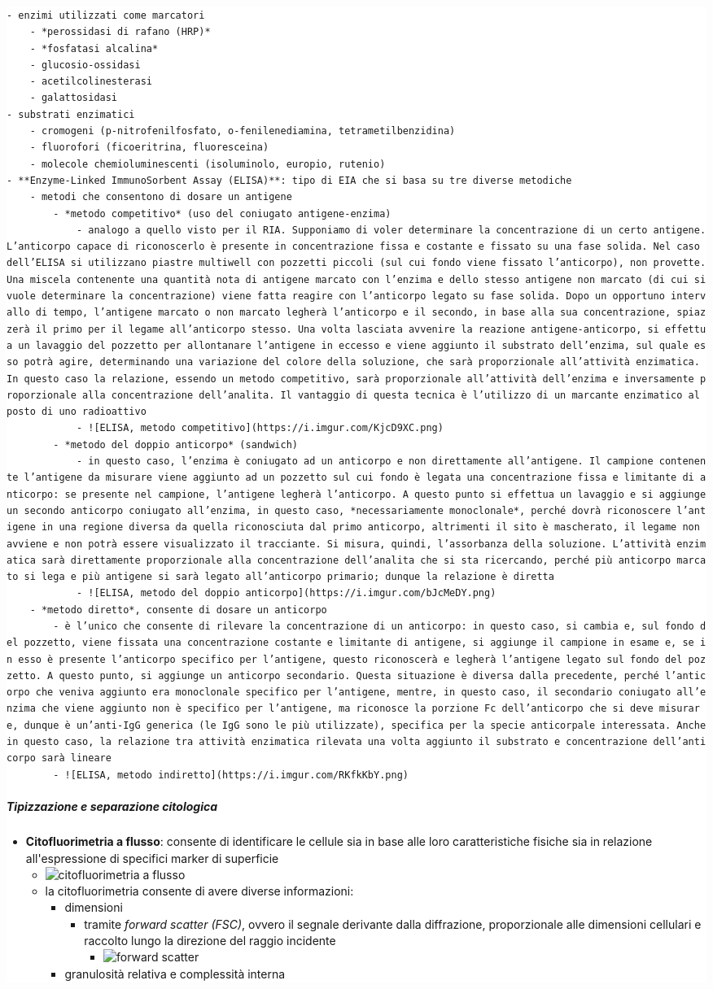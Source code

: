 	- enzimi utilizzati come marcatori
		- *perossidasi di rafano (HRP)*
		- *fosfatasi alcalina*
		- glucosio-ossidasi
		- acetilcolinesterasi
		- galattosidasi
	- substrati enzimatici
		- cromogeni (p-nitrofenilfosfato, o-fenilenediamina, tetrametilbenzidina)
		- fluorofori (ficoeritrina, fluoresceina)
		- molecole chemioluminescenti (isoluminolo, europio, rutenio)
	- **Enzyme-Linked ImmunoSorbent Assay (ELISA)**: tipo di EIA che si basa su tre diverse metodiche
		- metodi che consentono di dosare un antigene
			- *metodo competitivo* (uso del coniugato antigene-enzima)
				- analogo a quello visto per il RIA. Supponiamo di voler determinare la concentrazione di un certo antigene. L’anticorpo capace di riconoscerlo è presente in concentrazione fissa e costante e fissato su una fase solida. Nel caso dell’ELISA si utilizzano piastre multiwell con pozzetti piccoli (sul cui fondo viene fissato l’anticorpo), non provette. Una miscela contenente una quantità nota di antigene marcato con l’enzima e dello stesso antigene non marcato (di cui si vuole determinare la concentrazione) viene fatta reagire con l’anticorpo legato su fase solida. Dopo un opportuno intervallo di tempo, l’antigene marcato o non marcato legherà l’anticorpo e il secondo, in base alla sua concentrazione, spiazzerà il primo per il legame all’anticorpo stesso. Una volta lasciata avvenire la reazione antigene-anticorpo, si effettua un lavaggio del pozzetto per allontanare l’antigene in eccesso e viene aggiunto il substrato dell’enzima, sul quale esso potrà agire, determinando una variazione del colore della soluzione, che sarà proporzionale all’attività enzimatica. In questo caso la relazione, essendo un metodo competitivo, sarà proporzionale all’attività dell’enzima e inversamente proporzionale alla concentrazione dell’analita. Il vantaggio di questa tecnica è l’utilizzo di un marcante enzimatico al posto di uno radioattivo
				- ![ELISA, metodo competitivo](https://i.imgur.com/KjcD9XC.png)
			- *metodo del doppio anticorpo* (sandwich)
				- in questo caso, l’enzima è coniugato ad un anticorpo e non direttamente all’antigene. Il campione contenente l’antigene da misurare viene aggiunto ad un pozzetto sul cui fondo è legata una concentrazione fissa e limitante di anticorpo: se presente nel campione, l’antigene legherà l’anticorpo. A questo punto si effettua un lavaggio e si aggiunge un secondo anticorpo coniugato all’enzima, in questo caso, *necessariamente monoclonale*, perché dovrà riconoscere l’antigene in una regione diversa da quella riconosciuta dal primo anticorpo, altrimenti il sito è mascherato, il legame non avviene e non potrà essere visualizzato il tracciante. Si misura, quindi, l’assorbanza della soluzione. L’attività enzimatica sarà direttamente proporzionale alla concentrazione dell’analita che si sta ricercando, perché più anticorpo marcato si lega e più antigene si sarà legato all’anticorpo primario; dunque la relazione è diretta
				- ![ELISA, metodo del doppio anticorpo](https://i.imgur.com/bJcMeDY.png)
		- *metodo diretto*, consente di dosare un anticorpo
			- è l’unico che consente di rilevare la concentrazione di un anticorpo: in questo caso, si cambia e, sul fondo del pozzetto, viene fissata una concentrazione costante e limitante di antigene, si aggiunge il campione in esame e, se in esso è presente l’anticorpo specifico per l’antigene, questo riconoscerà e legherà l’antigene legato sul fondo del pozzetto. A questo punto, si aggiunge un anticorpo secondario. Questa situazione è diversa dalla precedente, perché l’anticorpo che veniva aggiunto era monoclonale specifico per l’antigene, mentre, in questo caso, il secondario coniugato all’enzima che viene aggiunto non è specifico per l’antigene, ma riconosce la porzione Fc dell’anticorpo che si deve misurare, dunque è un’anti-IgG generica (le IgG sono le più utilizzate), specifica per la specie anticorpale interessata. Anche in questo caso, la relazione tra attività enzimatica rilevata una volta aggiunto il substrato e concentrazione dell’anticorpo sarà lineare
			- ![ELISA, metodo indiretto](https://i.imgur.com/RKfkKbY.png)
##### Tipizzazione e separazione citologica
- **Citofluorimetria a flusso**: consente di identificare le cellule sia in base alle loro caratteristiche fisiche sia in relazione all'espressione di specifici marker di superficie
	- ![citofluorimetria a flusso](https://i.imgur.com/tfA7yP5.png)
	- la citofluorimetria consente di avere diverse informazioni:
		- dimensioni
			- tramite *forward scatter (FSC)*, ovvero il segnale derivante dalla diffrazione, proporzionale alle dimensioni cellulari e raccolto lungo la direzione del raggio incidente
				- ![forward scatter](https://i.imgur.com/WnICjWR.png)
		- granulosità relativa e complessità interna